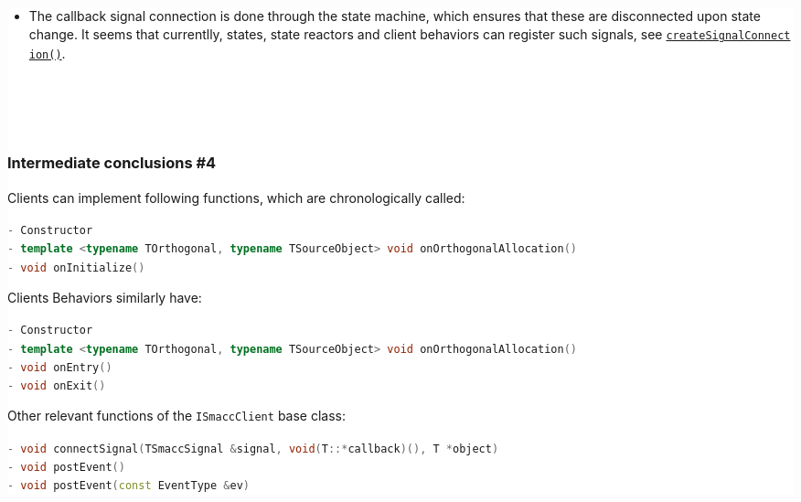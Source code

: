   - The callback signal connection is done through the state machine, which ensures that these are disconnected upon state change. It seems that currentlly, states, state reactors and client behaviors can register such signals, see [`createSignalConnection()`](https://robosoft-ai.github.io/smacc2_doxygen/master/html/smacc__state__machine__impl_8hpp_source.html#l00355).



</br>
</br>

</br>

### Intermediate conclusions #4

Clients can implement following functions, which are chronologically called:
```c++
- Constructor
- template <typename TOrthogonal, typename TSourceObject> void onOrthogonalAllocation()
- void onInitialize()
```


Clients Behaviors similarly have:
```c++
- Constructor
- template <typename TOrthogonal, typename TSourceObject> void onOrthogonalAllocation()
- void onEntry()
- void onExit()
```


Other relevant functions of the `ISmaccClient` base class:
```c++
- void connectSignal(TSmaccSignal &signal, void(T::*callback)(), T *object)
- void postEvent()
- void postEvent(const EventType &ev)
```



